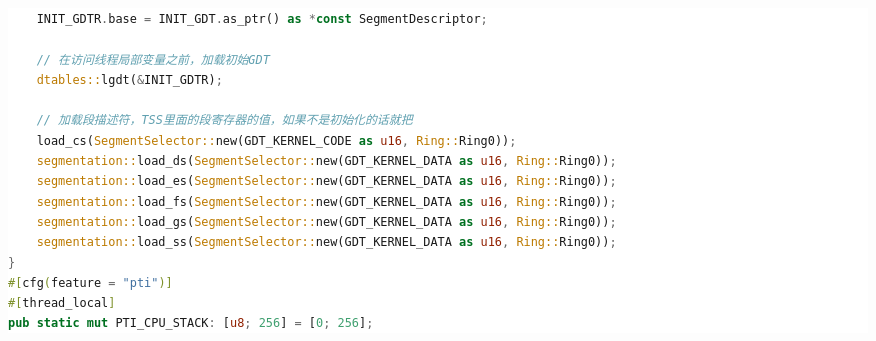 ```rust
    INIT_GDTR.base = INIT_GDT.as_ptr() as *const SegmentDescriptor;

    // 在访问线程局部变量之前，加载初始GDT
    dtables::lgdt(&INIT_GDTR);

    // 加载段描述符，TSS里面的段寄存器的值，如果不是初始化的话就把
    load_cs(SegmentSelector::new(GDT_KERNEL_CODE as u16, Ring::Ring0));
    segmentation::load_ds(SegmentSelector::new(GDT_KERNEL_DATA as u16, Ring::Ring0));
    segmentation::load_es(SegmentSelector::new(GDT_KERNEL_DATA as u16, Ring::Ring0));
    segmentation::load_fs(SegmentSelector::new(GDT_KERNEL_DATA as u16, Ring::Ring0));
    segmentation::load_gs(SegmentSelector::new(GDT_KERNEL_DATA as u16, Ring::Ring0));
    segmentation::load_ss(SegmentSelector::new(GDT_KERNEL_DATA as u16, Ring::Ring0));
}
#[cfg(feature = "pti")]
#[thread_local]
pub static mut PTI_CPU_STACK: [u8; 256] = [0; 256];
```
